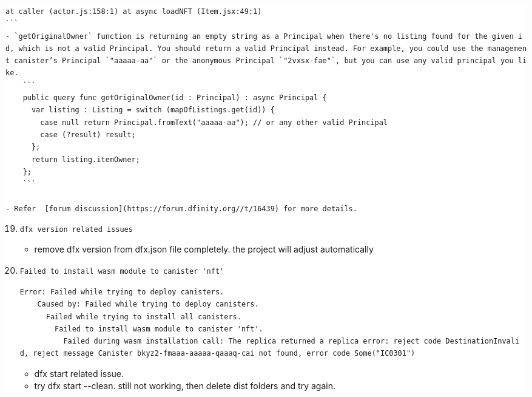     at caller (actor.js:158:1) at async loadNFT (Item.jsx:49:1) 
    ```
    - `getOriginalOwner` function is returning an empty string as a Principal when there's no listing found for the given id, which is not a valid Principal. You should return a valid Principal instead. For example, you could use the management canister’s Principal `"aaaaa-aa"` or the anonymous Principal `"2vxsx-fae"`, but you can use any valid principal you like.
        ```
        public query func getOriginalOwner(id : Principal) : async Principal {
          var listing : Listing = switch (mapOfListings.get(id)) {
            case null return Principal.fromText("aaaaa-aa"); // or any other valid Principal
            case (?result) result;
          };
          return listing.itemOwner;
        };
        ```

    - Refer  [forum discussion](https://forum.dfinity.org//t/16439) for more details.

19. `dfx version related issues`
    - remove dfx version from dfx.json file completely. the project will adjust automatically

20. `Failed to install wasm module to canister 'nft'`
    ```
    Error: Failed while trying to deploy canisters.
        Caused by: Failed while trying to deploy canisters.
          Failed while trying to install all canisters.
            Failed to install wasm module to canister 'nft'.
              Failed during wasm installation call: The replica returned a replica error: reject code DestinationInvalid, reject message Canister bkyz2-fmaaa-aaaaa-qaaaq-cai not found, error code Some("IC0301")
    ```
    - dfx start related issue.
    - try dfx start --clean. still not working, then delete dist folders and try again.
